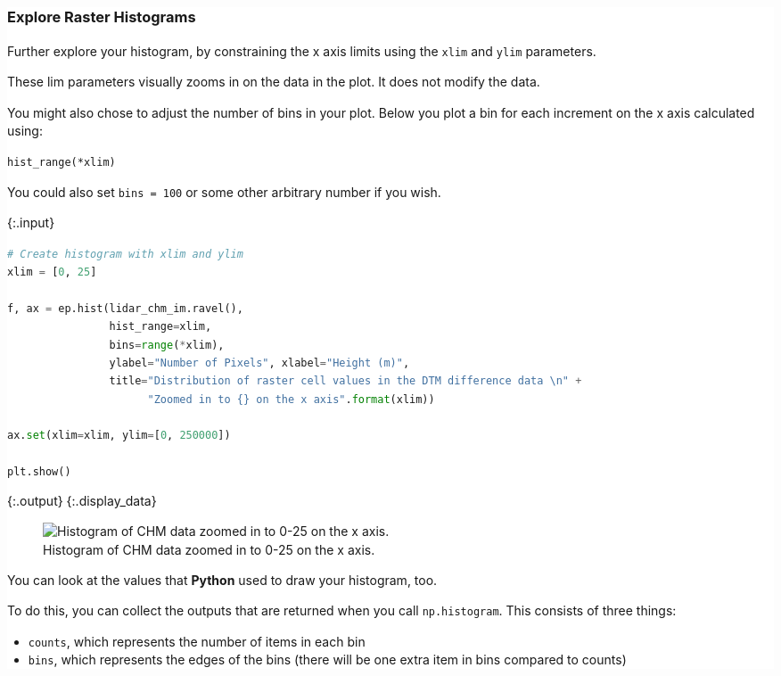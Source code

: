 </figure>






### Explore Raster Histograms

Further explore your histogram, by constraining the x axis limits using the `xlim` and `ylim` parameters. 

These lim parameters visually zooms in on the data in the plot. It does not modify the data.

You might also chose to adjust the number of bins in your plot. Below you plot a bin for each increment on the x axis calculated using:

`hist_range(*xlim)`

You could also set `bins = 100` or some other arbitrary number if you wish.

{:.input}
```python
# Create histogram with xlim and ylim
xlim = [0, 25]

f, ax = ep.hist(lidar_chm_im.ravel(),
                hist_range=xlim,
                bins=range(*xlim),
                ylabel="Number of Pixels", xlabel="Height (m)",
                title="Distribution of raster cell values in the DTM difference data \n" +
                      "Zoomed in to {} on the x axis".format(xlim))

ax.set(xlim=xlim, ylim=[0, 250000])

plt.show()
```

{:.output}
{:.display_data}

<figure>

<img src = "{{ site.url }}/images/courses/intermediate-earth-data-science-textbook/03-intro-raster/raster-processing-python/2018-02-05-raster02-classify-raster/2018-02-05-raster02-classify-raster_16_0.png" alt = "Histogram of CHM data zoomed in to 0-25 on the x axis.">
<figcaption>Histogram of CHM data zoomed in to 0-25 on the x axis.</figcaption>

</figure>




You can look at the values that **Python** used to draw your histogram, too. 

To do this, you can collect the outputs that are returned when you call `np.histogram`. This consists of three things:

* `counts`, which represents the number of items in each bin
* `bins`, which represents the edges of the bins (there will be one extra item in bins compared to counts)

